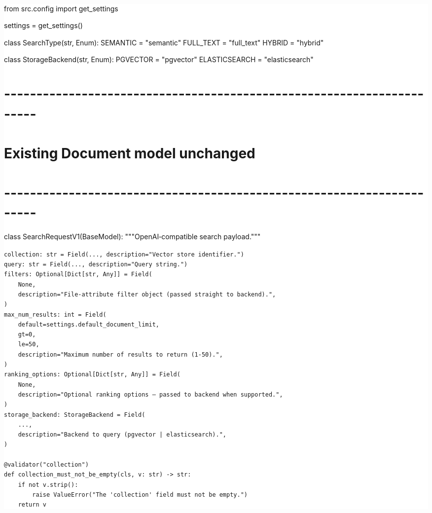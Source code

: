 from src.config import get_settings

settings = get_settings()


class SearchType(str, Enum):
    SEMANTIC = "semantic"
    FULL_TEXT = "full_text"
    HYBRID = "hybrid"


class StorageBackend(str, Enum):
    PGVECTOR = "pgvector"
    ELASTICSEARCH = "elasticsearch"


# ----------------------------------------------------------------------
# Existing Document model unchanged
# ----------------------------------------------------------------------


class SearchRequestV1(BaseModel):
    """OpenAI‑compatible search payload."""

    collection: str = Field(..., description="Vector store identifier.")
    query: str = Field(..., description="Query string.")
    filters: Optional[Dict[str, Any]] = Field(
        None,
        description="File‑attribute filter object (passed straight to backend).",
    )
    max_num_results: int = Field(
        default=settings.default_document_limit,
        gt=0,
        le=50,
        description="Maximum number of results to return (1‑50).",
    )
    ranking_options: Optional[Dict[str, Any]] = Field(
        None,
        description="Optional ranking options – passed to backend when supported.",
    )
    storage_backend: StorageBackend = Field(
        ...,
        description="Backend to query (pgvector | elasticsearch).",
    )

    @validator("collection")
    def collection_must_not_be_empty(cls, v: str) -> str:
        if not v.strip():
            raise ValueError("The 'collection' field must not be empty.")
        return v
